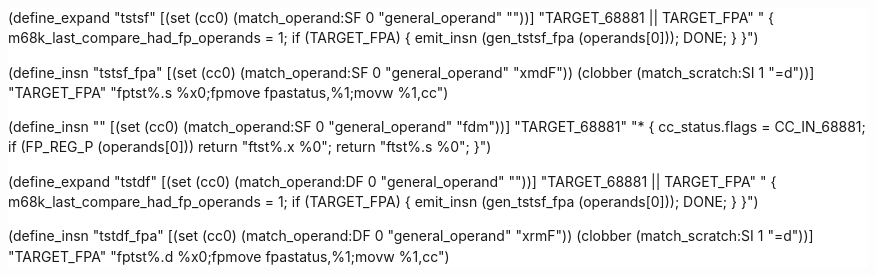 (define_expand "tstsf"
  [(set (cc0)
	(match_operand:SF 0 "general_operand" ""))]
  "TARGET_68881 || TARGET_FPA"
  "
{
  m68k_last_compare_had_fp_operands = 1;
  if (TARGET_FPA)
    {
      emit_insn (gen_tstsf_fpa (operands[0]));
      DONE;
    }
}")

(define_insn "tstsf_fpa"
  [(set (cc0)
	(match_operand:SF 0 "general_operand" "xmdF"))
   (clobber (match_scratch:SI 1 "=d"))]
  "TARGET_FPA"
  "fptst%.s %x0\;fpmove fpastatus,%1\;movw %1,cc")

(define_insn ""
  [(set (cc0)
	(match_operand:SF 0 "general_operand" "fdm"))]
  "TARGET_68881"
  "*
{
  cc_status.flags = CC_IN_68881;
  if (FP_REG_P (operands[0]))
    return \"ftst%.x %0\";
  return \"ftst%.s %0\";
}")

(define_expand "tstdf"
  [(set (cc0)
	(match_operand:DF 0 "general_operand" ""))]
  "TARGET_68881 || TARGET_FPA"
  "
{
  m68k_last_compare_had_fp_operands = 1;
  if (TARGET_FPA)
    {
      emit_insn (gen_tstsf_fpa (operands[0]));
      DONE;
    }
}")

(define_insn "tstdf_fpa"
  [(set (cc0)
	(match_operand:DF 0 "general_operand" "xrmF"))
   (clobber (match_scratch:SI 1 "=d"))]
  "TARGET_FPA"
  "fptst%.d %x0\;fpmove fpastatus,%1\;movw %1,cc")
